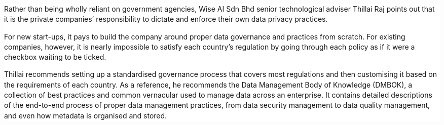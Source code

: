 Rather than being wholly reliant on government agencies, Wise AI Sdn Bhd senior technological adviser Thillai Raj points out that it is the private companies’ responsibility to dictate and enforce their own data privacy practices.

For new start-ups, it pays to build the company around proper data governance and practices from scratch. For existing companies, however, it is nearly impossible to satisfy each country’s regulation by going through each policy as if it were a checkbox waiting to be ticked.

Thillai recommends setting up a standardised governance process that covers most regulations and then customising it based on the requirements of each country. As a reference, he recommends the Data Management Body of Knowledge (DMBOK), a collection of best practices and common vernacular used to manage data across an enterprise. It contains detailed descriptions of the end-to-end process of proper data management practices, from data security management to data quality management, and even how metadata is organised and stored.
